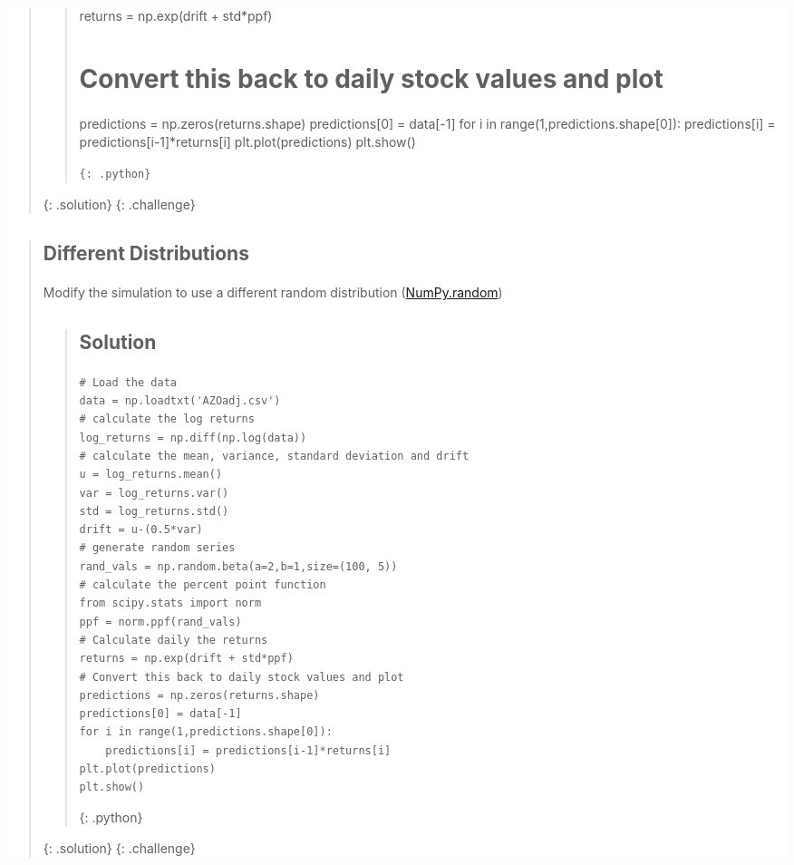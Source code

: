 > > returns = np.exp(drift + std*ppf)
> > # Convert this back to daily stock values and plot
> > predictions = np.zeros(returns.shape)
> > predictions[0] = data[-1]
> > for i in range(1,predictions.shape[0]):
> >     predictions[i] = predictions[i-1]*returns[i]
> > plt.plot(predictions)
> > plt.show()
> > ~~~
> > {: .python}
> > 
> {: .solution}
{: .challenge}


> ## Different Distributions
> 
> Modify the simulation to use a different random distribution ([NumPy.random](https://docs.scipy.org/doc/numpy-1.15.4/reference/routines.random.html))
> 
> > ## Solution
> > 
> > ~~~
> > # Load the data
> > data = np.loadtxt('AZOadj.csv')
> > # calculate the log returns
> > log_returns = np.diff(np.log(data))
> > # calculate the mean, variance, standard deviation and drift
> > u = log_returns.mean()
> > var = log_returns.var()
> > std = log_returns.std()
> > drift = u-(0.5*var)
> > # generate random series
> > rand_vals = np.random.beta(a=2,b=1,size=(100, 5))
> > # calculate the percent point function
> > from scipy.stats import norm
> > ppf = norm.ppf(rand_vals)
> > # Calculate daily the returns
> > returns = np.exp(drift + std*ppf)
> > # Convert this back to daily stock values and plot
> > predictions = np.zeros(returns.shape)
> > predictions[0] = data[-1]
> > for i in range(1,predictions.shape[0]):
> >     predictions[i] = predictions[i-1]*returns[i]
> > plt.plot(predictions)
> > plt.show()
> > ~~~
> > {: .python}
> > 
> {: .solution}
{: .challenge}